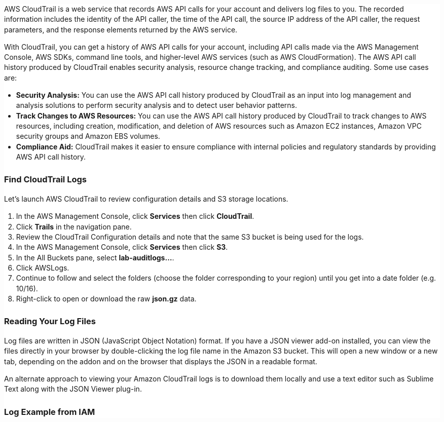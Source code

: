 AWS CloudTrail is a web service that records AWS API calls for your account and delivers log files to
you. The recorded information includes the identity of the API caller, the time of the API call, the
source IP address of the API caller, the request parameters, and the response elements returned by
the AWS service.

With CloudTrail, you can get a history of AWS API calls for your account, including API calls made
via the AWS Management Console, AWS SDKs, command line tools, and higher-level AWS services (such as
AWS CloudFormation). The AWS API call history produced by CloudTrail enables security analysis,
resource change tracking, and compliance auditing. Some use cases are:

* **Security Analysis:** You can use the AWS API call history produced by CloudTrail as an input into
log management and analysis solutions to perform security analysis and to detect user behavior
patterns.
* **Track Changes to AWS Resources:** You can use the AWS API call history produced by CloudTrail to
track changes to AWS resources, including creation, modification, and deletion of AWS resources such
as Amazon EC2 instances, Amazon VPC security groups and Amazon EBS volumes.
* **Compliance Aid:** CloudTrail makes it easier to ensure compliance with internal policies and
regulatory standards by providing AWS API call history.

### Find CloudTrail Logs

Letʼs launch AWS CloudTrail to review configuration details and S3 storage locations.

1. In the AWS Management Console, click **Services** then click **CloudTrail**.
2. Click **Trails** in the navigation pane.
3. Review the CloudTrail Configuration details and note that the same S3 bucket is being used for the
logs.
4. In the AWS Management Console, click **Services** then click **S3**.
5. In the All Buckets pane, select **lab-auditlogs…**.
6. Click AWSLogs.
7. Continue to follow and select the folders (choose the folder corresponding to your region) until
you get into a date folder (e.g. 10/16).
8. Right-click to open or download the raw **json.gz** data.

### Reading Your Log Files

Log files are written in JSON (JavaScript Object Notation) format. If you have a JSON viewer add-on
installed, you can view the files directly in your browser by double-clicking the log file name in
the Amazon S3 bucket. This will open a new window or a new tab, depending on the addon and on the
browser that displays the JSON in a readable format.

An alternate approach to viewing your Amazon CloudTrail logs is to download them locally and use a
text editor such as Sublime Text along with the JSON Viewer plug-in.

### Log Example from IAM
